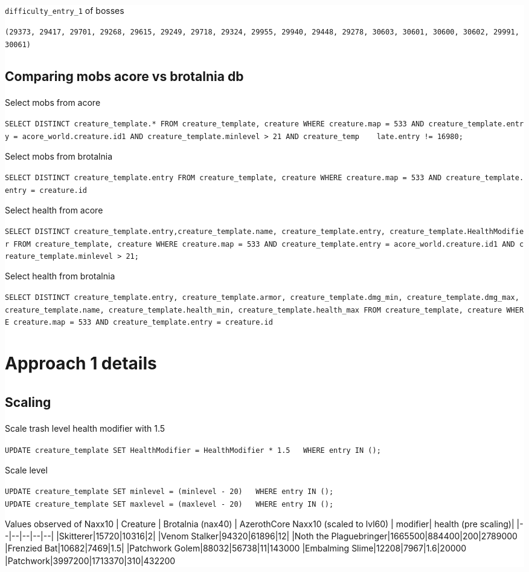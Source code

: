 `difficulty_entry_1` of bosses
```
(29373, 29417, 29701, 29268, 29615, 29249, 29718, 29324, 29955, 29940, 29448, 29278, 30603, 30601, 30600, 30602, 29991, 30061)
```

## Comparing mobs acore vs brotalnia db
Select mobs from acore
```
SELECT DISTINCT creature_template.* FROM creature_template, creature WHERE creature.map = 533 AND creature_template.entry = acore_world.creature.id1 AND creature_template.minlevel > 21 AND creature_temp    late.entry != 16980;
 ```

Select mobs  from brotalnia
```
SELECT DISTINCT creature_template.entry FROM creature_template, creature WHERE creature.map = 533 AND creature_template.entry = creature.id
```

Select health from acore
```
SELECT DISTINCT creature_template.entry,creature_template.name, creature_template.entry, creature_template.HealthModifier FROM creature_template, creature WHERE creature.map = 533 AND creature_template.entry = acore_world.creature.id1 AND creature_template.minlevel > 21;
 ```

Select health from brotalnia
```
SELECT DISTINCT creature_template.entry, creature_template.armor, creature_template.dmg_min, creature_template.dmg_max, creature_template.name, creature_template.health_min, creature_template.health_max FROM creature_template, creature WHERE creature.map = 533 AND creature_template.entry = creature.id
```

# Approach 1 details
## Scaling

 Scale trash level health modifier with 1.5
```
UPDATE creature_template SET HealthModifier = HealthModifier * 1.5   WHERE entry IN ();
```
 Scale level
```
UPDATE creature_template SET minlevel = (minlevel - 20)   WHERE entry IN ();
UPDATE creature_template SET maxlevel = (maxlevel - 20)   WHERE entry IN ();
```
Values observed of Naxx10
| Creature | Brotalnia (nax40) | AzerothCore Naxx10 (scaled to lvl60) | modifier| health (pre scaling)|
|--|--|--|--|--|
|Skitterer|15720|10316|2|
|Venom Stalker|94320|61896|12|
|Noth the Plaguebringer|1665500|884400|200|2789000
|Frenzied Bat|10682|7469|1.5|
|Patchwork Golem|88032|56738|11|143000
|Embalming Slime|12208|7967|1.6|20000
|Patchwork|3997200|1713370|310|432200

